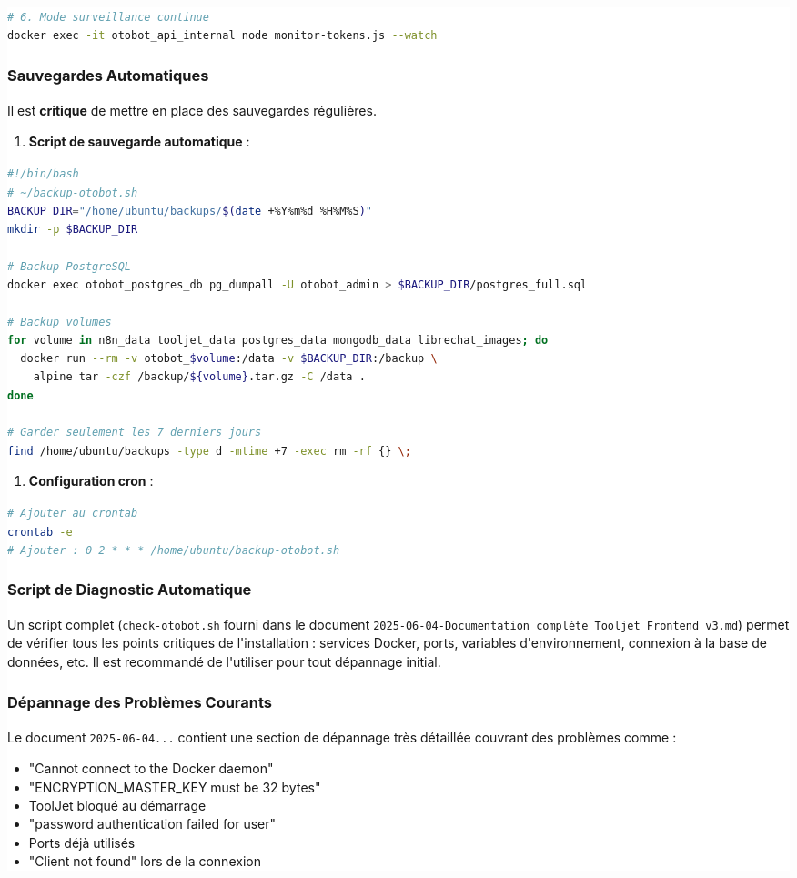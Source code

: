```bash
# 6. Mode surveillance continue
docker exec -it otobot_api_internal node monitor-tokens.js --watch
```

### **Sauvegardes Automatiques**

Il est **critique** de mettre en place des sauvegardes régulières.

1. **Script de sauvegarde automatique** :

```bash
#!/bin/bash
# ~/backup-otobot.sh
BACKUP_DIR="/home/ubuntu/backups/$(date +%Y%m%d_%H%M%S)"
mkdir -p $BACKUP_DIR

# Backup PostgreSQL
docker exec otobot_postgres_db pg_dumpall -U otobot_admin > $BACKUP_DIR/postgres_full.sql

# Backup volumes
for volume in n8n_data tooljet_data postgres_data mongodb_data librechat_images; do
  docker run --rm -v otobot_$volume:/data -v $BACKUP_DIR:/backup \
    alpine tar -czf /backup/${volume}.tar.gz -C /data .
done

# Garder seulement les 7 derniers jours
find /home/ubuntu/backups -type d -mtime +7 -exec rm -rf {} \;
```

1. **Configuration cron** :

```bash
# Ajouter au crontab
crontab -e
# Ajouter : 0 2 * * * /home/ubuntu/backup-otobot.sh
```

### **Script de Diagnostic Automatique**

Un script complet (`check-otobot.sh` fourni dans le document `2025-06-04-Documentation complète Tooljet Frontend v3.md`) permet de vérifier tous les points critiques de l'installation : services Docker, ports, variables d'environnement, connexion à la base de données, etc. Il est recommandé de l'utiliser pour tout dépannage initial.

### **Dépannage des Problèmes Courants**

Le document `2025-06-04...` contient une section de dépannage très détaillée couvrant des problèmes comme :

* "Cannot connect to the Docker daemon"
* "ENCRYPTION_MASTER_KEY must be 32 bytes"
* ToolJet bloqué au démarrage
* "password authentication failed for user"
* Ports déjà utilisés
* "Client not found" lors de la connexion
